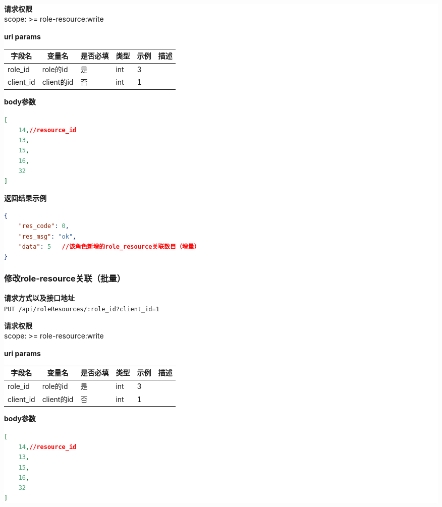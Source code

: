 **请求权限**  
  scope:    >=  role-resource:write

**uri params**

字段名 |变量名 | 是否必填 | 类型 | 示例 | 描述 |
---| --- | --- | --- | --- | --- |
role_id|role的id|是|int|3|
client_id|client的id|否|int|1|

**body参数**

```json
[
    14,//resource_id
    13,
    15,
    16,
    32
]
```

**返回结果示例**

```json
{
    "res_code": 0,
    "res_msg": "ok",
    "data": 5   //该角色新增的role_resource关联数目（增量）
}
```

### 修改role-resource关联（批量）

**请求方式以及接口地址**  
  `PUT /api/roleResources/:role_id?client_id=1`

**请求权限**  
  scope:    >=  role-resource:write

**uri params**

字段名 |变量名 | 是否必填 | 类型 | 示例 | 描述 |
---| --- | --- | --- | --- | --- |
role_id|role的id|是|int|3|
client_id|client的id|否|int|1|

**body参数**

```json
[
    14,//resource_id
    13,
    15,
    16,
    32
]
```
